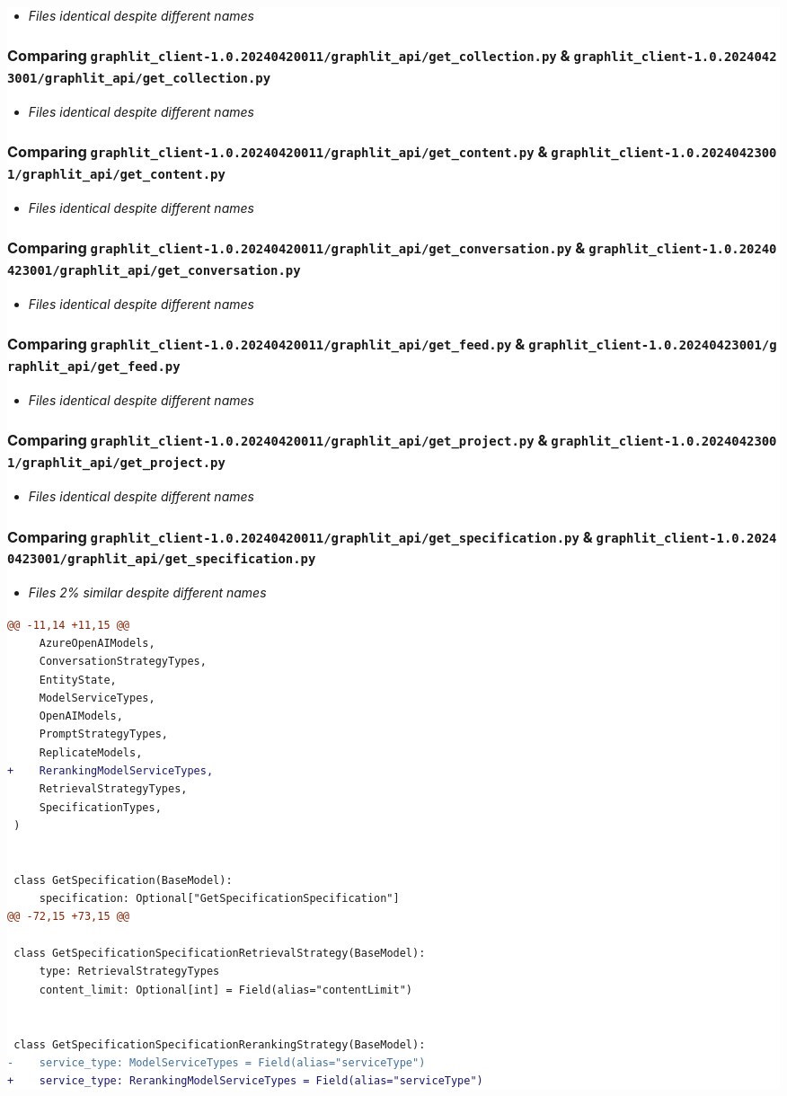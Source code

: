  * *Files identical despite different names*

### Comparing `graphlit_client-1.0.20240420011/graphlit_api/get_collection.py` & `graphlit_client-1.0.20240423001/graphlit_api/get_collection.py`

 * *Files identical despite different names*

### Comparing `graphlit_client-1.0.20240420011/graphlit_api/get_content.py` & `graphlit_client-1.0.20240423001/graphlit_api/get_content.py`

 * *Files identical despite different names*

### Comparing `graphlit_client-1.0.20240420011/graphlit_api/get_conversation.py` & `graphlit_client-1.0.20240423001/graphlit_api/get_conversation.py`

 * *Files identical despite different names*

### Comparing `graphlit_client-1.0.20240420011/graphlit_api/get_feed.py` & `graphlit_client-1.0.20240423001/graphlit_api/get_feed.py`

 * *Files identical despite different names*

### Comparing `graphlit_client-1.0.20240420011/graphlit_api/get_project.py` & `graphlit_client-1.0.20240423001/graphlit_api/get_project.py`

 * *Files identical despite different names*

### Comparing `graphlit_client-1.0.20240420011/graphlit_api/get_specification.py` & `graphlit_client-1.0.20240423001/graphlit_api/get_specification.py`

 * *Files 2% similar despite different names*

```diff
@@ -11,14 +11,15 @@
     AzureOpenAIModels,
     ConversationStrategyTypes,
     EntityState,
     ModelServiceTypes,
     OpenAIModels,
     PromptStrategyTypes,
     ReplicateModels,
+    RerankingModelServiceTypes,
     RetrievalStrategyTypes,
     SpecificationTypes,
 )
 
 
 class GetSpecification(BaseModel):
     specification: Optional["GetSpecificationSpecification"]
@@ -72,15 +73,15 @@
 
 class GetSpecificationSpecificationRetrievalStrategy(BaseModel):
     type: RetrievalStrategyTypes
     content_limit: Optional[int] = Field(alias="contentLimit")
 
 
 class GetSpecificationSpecificationRerankingStrategy(BaseModel):
-    service_type: ModelServiceTypes = Field(alias="serviceType")
+    service_type: RerankingModelServiceTypes = Field(alias="serviceType")
```